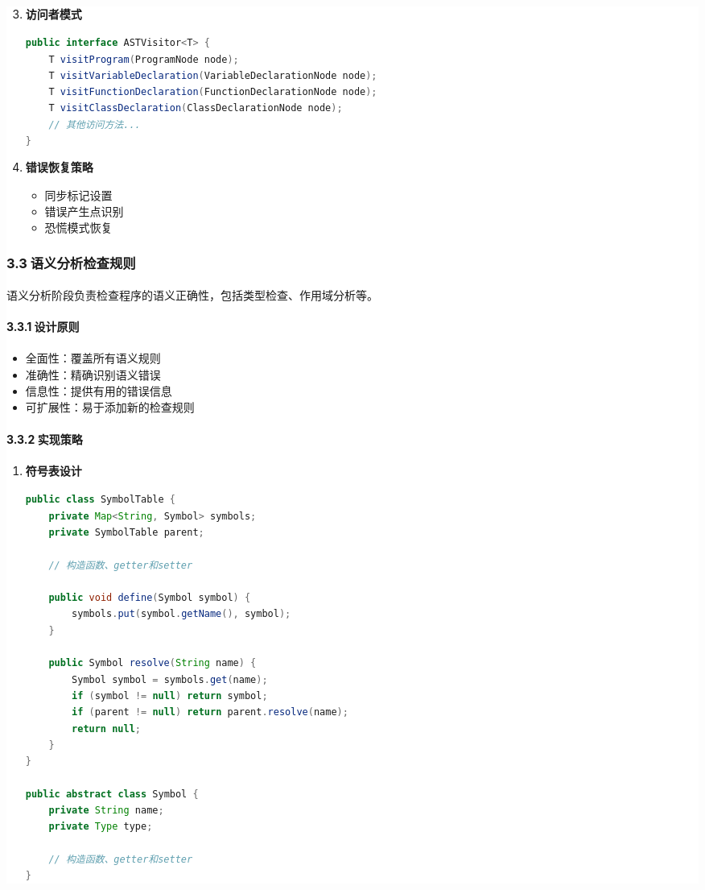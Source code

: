 3. **访问者模式**
   ```java
   public interface ASTVisitor<T> {
       T visitProgram(ProgramNode node);
       T visitVariableDeclaration(VariableDeclarationNode node);
       T visitFunctionDeclaration(FunctionDeclarationNode node);
       T visitClassDeclaration(ClassDeclarationNode node);
       // 其他访问方法...
   }
   ```

4. **错误恢复策略**
   - 同步标记设置
   - 错误产生点识别
   - 恐慌模式恢复

### 3.3 语义分析检查规则

语义分析阶段负责检查程序的语义正确性，包括类型检查、作用域分析等。

#### 3.3.1 设计原则

- 全面性：覆盖所有语义规则
- 准确性：精确识别语义错误
- 信息性：提供有用的错误信息
- 可扩展性：易于添加新的检查规则

#### 3.3.2 实现策略

1. **符号表设计**
   ```java
   public class SymbolTable {
       private Map<String, Symbol> symbols;
       private SymbolTable parent;
       
       // 构造函数、getter和setter
       
       public void define(Symbol symbol) {
           symbols.put(symbol.getName(), symbol);
       }
       
       public Symbol resolve(String name) {
           Symbol symbol = symbols.get(name);
           if (symbol != null) return symbol;
           if (parent != null) return parent.resolve(name);
           return null;
       }
   }
   
   public abstract class Symbol {
       private String name;
       private Type type;
       
       // 构造函数、getter和setter
   }
   ```
